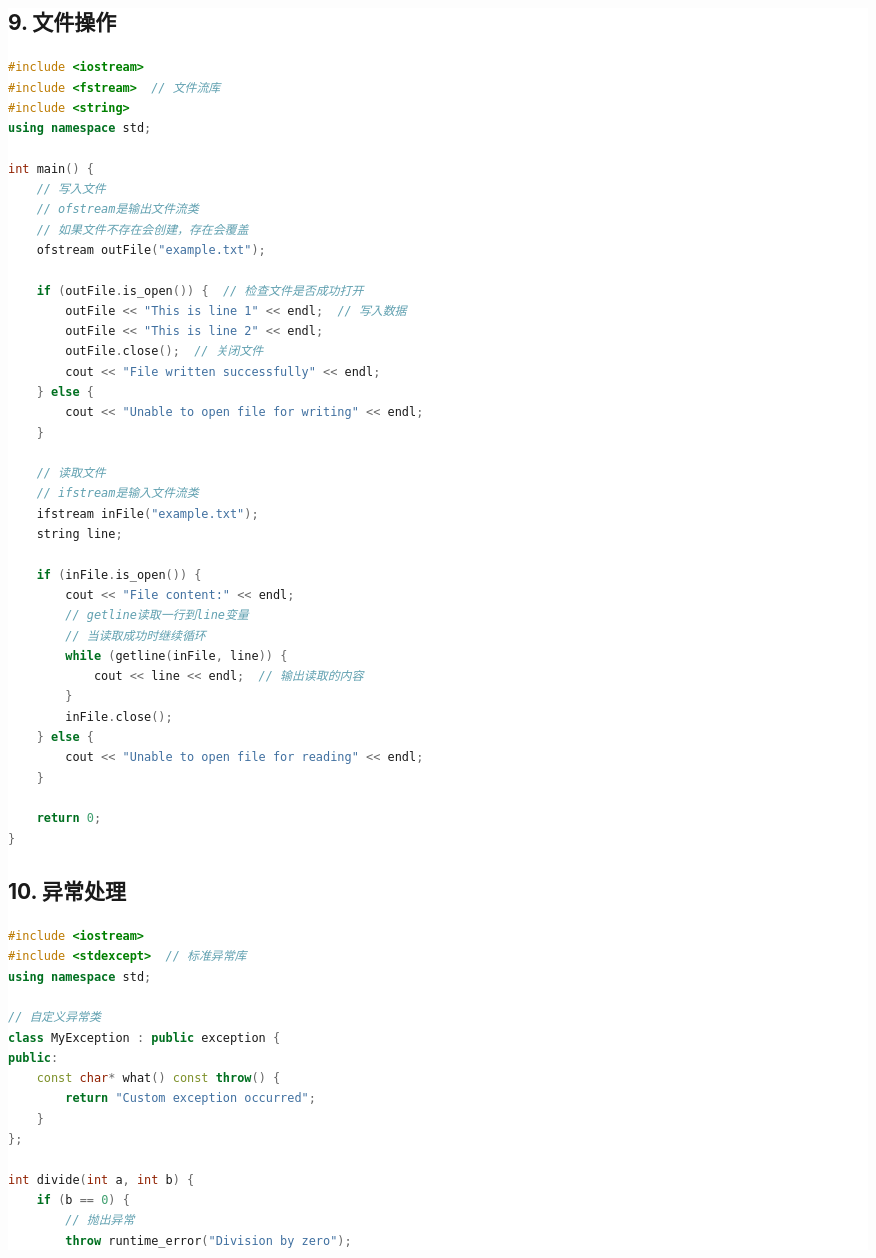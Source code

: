 ## 9. 文件操作

```cpp
#include <iostream>
#include <fstream>  // 文件流库
#include <string>
using namespace std;

int main() {
    // 写入文件
    // ofstream是输出文件流类
    // 如果文件不存在会创建，存在会覆盖
    ofstream outFile("example.txt");
    
    if (outFile.is_open()) {  // 检查文件是否成功打开
        outFile << "This is line 1" << endl;  // 写入数据
        outFile << "This is line 2" << endl;
        outFile.close();  // 关闭文件
        cout << "File written successfully" << endl;
    } else {
        cout << "Unable to open file for writing" << endl;
    }
    
    // 读取文件
    // ifstream是输入文件流类
    ifstream inFile("example.txt");
    string line;
    
    if (inFile.is_open()) {
        cout << "File content:" << endl;
        // getline读取一行到line变量
        // 当读取成功时继续循环
        while (getline(inFile, line)) {
            cout << line << endl;  // 输出读取的内容
        }
        inFile.close();
    } else {
        cout << "Unable to open file for reading" << endl;
    }
    
    return 0;
}
```

## 10. 异常处理

```cpp
#include <iostream>
#include <stdexcept>  // 标准异常库
using namespace std;

// 自定义异常类
class MyException : public exception {
public:
    const char* what() const throw() {
        return "Custom exception occurred";
    }
};

int divide(int a, int b) {
    if (b == 0) {
        // 抛出异常
        throw runtime_error("Division by zero");
```